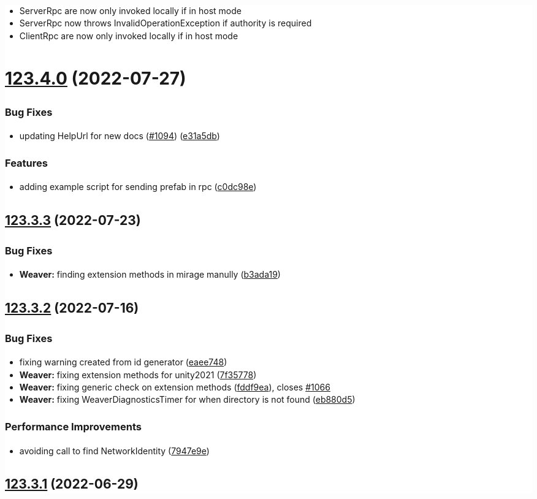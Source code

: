 * ServerRpc are now only invoked locally if in host mode
* ServerRpc now throws InvalidOperationException if authority is required
* ClientRpc are now only invoked locally if in host mode

# [123.4.0](https://github.com/MirageNet/Mirage/compare/v123.3.3...v123.4.0) (2022-07-27)


### Bug Fixes

* updating HelpUrl for new docs ([#1094](https://github.com/MirageNet/Mirage/issues/1094)) ([e31a5db](https://github.com/MirageNet/Mirage/commit/e31a5dbccb9ec7d08943c9fb7c530a7dfd37f252))


### Features

* adding example script for sending prefab in rpc ([c0dc98e](https://github.com/MirageNet/Mirage/commit/c0dc98e018b0f8a5b22f4fe62f0951558cacdadd))

## [123.3.3](https://github.com/MirageNet/Mirage/compare/v123.3.2...v123.3.3) (2022-07-23)


### Bug Fixes

* **Weaver:** finding extension methods in mirage manully ([b3ada19](https://github.com/MirageNet/Mirage/commit/b3ada19b49b3940c66538e58450807e7dbee08dc))

## [123.3.2](https://github.com/MirageNet/Mirage/compare/v123.3.1...v123.3.2) (2022-07-16)


### Bug Fixes

* fixing warning created from id generator ([eaee748](https://github.com/MirageNet/Mirage/commit/eaee7486e1d180f38273379f5f656c1d11d0d8f6))
* **Weaver:** fixing extension methods for unity2021 ([7f35778](https://github.com/MirageNet/Mirage/commit/7f3577815bf289c152a8521270be9c348b028a25))
* **Weaver:** fixing generic check on extension methods ([fddf9ea](https://github.com/MirageNet/Mirage/commit/fddf9eaa15f68ab2489a7bb640ce81e935cde284)), closes [#1066](https://github.com/MirageNet/Mirage/issues/1066)
* **Weaver:** fixing WeaverDiagnosticsTimer for when directory is not found ([eb880d5](https://github.com/MirageNet/Mirage/commit/eb880d5ceb0eca1f833c213da7434df833e5b126))


### Performance Improvements

* avoiding call to find NetworkIdentity ([7947e9e](https://github.com/MirageNet/Mirage/commit/7947e9ec8a88bc7942606be79096b18aabaf0606))

## [123.3.1](https://github.com/MirageNet/Mirage/compare/v123.3.0...v123.3.1) (2022-06-29)
